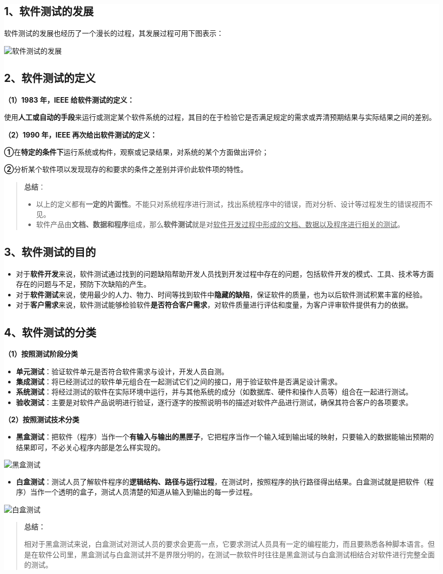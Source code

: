 ## 1、软件测试的发展

软件测试的发展也经历了一个漫长的过程，其发展过程可用下图表示：

![软件测试的发展](https://mondaylab-1309616765.cos.ap-shanghai.myqcloud.com/images/202305270919372.png)

## 2、软件测试的定义

**（1）1983 年，IEEE 给软件测试的定义：**

使用**人工或自动的手段**来运行或测定某个软件系统的过程，其目的在于检验它是否满足规定的需求或弄清预期结果与实际结果之间的差别。

**（2）1990 年，IEEE 再次给出软件测试的定义：**

**①**在**特定的条件下**运行系统或构件，观察或记录结果，对系统的某个方面做出评价；

**②**分析某个软件项以发现现存的和要求的条件之差别并评价此软件项的特性。

> **总结**：
>
> - 以上的定义都有**一定的片面性**。不能只对系统程序进行测试，找出系统程序中的错误，而对分析、设计等过程发生的错误视而不见。
> - 软件产品由**文档、数据和程序**组成，那么**软件测试**就是对<u>软件开发过程中形成的文档、数据以及程序进行相关的测试</u>。

## 3、软件测试的目的

- 对于**软件开发**来说，软件测试通过找到的问题缺陷帮助开发人员找到开发过程中存在的问题，包括软件开发的模式、工具、技术等方面存在的问题与不足，预防下次缺陷的产生。
- 对于**软件测试**来说，使用最少的人力、物力、时间等找到软件中**隐藏的缺陷**，保证软件的质量，也为以后软件测试积累丰富的经验。
- 对于**客户需求**来说，软件测试能够检验软件**是否符合客户需求**，对软件质量进行评估和度量，为客户评审软件提供有力的依据。

## 4、软件测试的分类

**（1）按照测试阶段分类**

- **单元测试**：验证软件单元是否符合软件需求与设计，开发人员自测。
- **集成测试**：将已经测试过的软件单元组合在一起测试它们之间的接口，用于验证软件是否满足设计需求。
- **系统测试**：将经过测试的软件在实际环境中运行，并与其他系统的成分（如数据库、硬件和操作人员等）组合在一起进行测试。
- **验收测试**：主要是对软件产品说明进行验证，逐行逐字的按照说明书的描述对软件产品进行测试，确保其符合客户的各项要求。

**（2）按照测试技术分类**

- **黑盒测试**：把软件（程序）当作一个**有输入与输出的黑匣子**，它把程序当作一个输入域到输出域的映射，只要输入的数据能输出预期的结果即可，不必关心程序内部是怎么样实现的。

![黑盒测试](https://mondaylab-1309616765.cos.ap-shanghai.myqcloud.com/images/202305270919826.png)

- **白盒测试**：测试人员了解软件程序的**逻辑结构、路径与运行过程**，在测试时，按照程序的执行路径得出结果。白盒测试就是把软件（程序）当作一个透明的盒子，测试人员清楚的知道从输入到输出的每一步过程。

![白盒测试](https://mondaylab-1309616765.cos.ap-shanghai.myqcloud.com/images/202305270919143.png)

> **总结：**
>
> 相对于黑盒测试来说，白盒测试对测试人员的要求会更高一点，它要求测试人员具有一定的编程能力，而且要熟悉各种脚本语言。但是在软件公司里，黑盒测试与白盒测试并不是界限分明的，在测试一款软件时往往是黑盒测试与白盒测试相结合对软件进行完整全面的测试。
